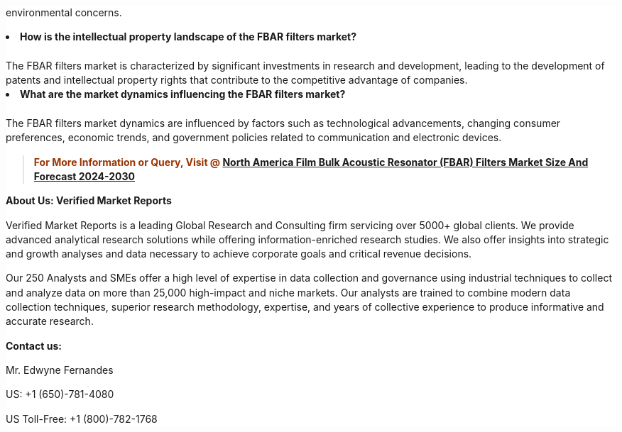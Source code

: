 environmental concerns.</li>  <li><strong>How is the intellectual property landscape of the FBAR filters market?</div><div></strong><br>  The FBAR filters market is characterized by significant investments in research and development, leading to the development of patents and intellectual property rights that contribute to the competitive advantage of companies.</li>  <li><strong>What are the market dynamics influencing the FBAR filters market?</div><div></strong><br>  The FBAR filters market dynamics are influenced by factors such as technological advancements, changing consumer preferences, economic trends, and government policies related to communication and electronic devices.</li></ol></body></html></p><blockquote><p><span style="color: #993300;"><strong>For More Information or Query, Visit @ <a href="https://www.verifiedmarketreports.com/product/film-bulk-acoustic-resonator-fbar-filters-market/">North America Film Bulk Acoustic Resonator (FBAR) Filters Market Size And Forecast 2024-2030</a></strong></span></p></blockquote><p><strong>About Us: Verified Market Reports</strong></p><p>Verified Market Reports is a leading Global Research and Consulting firm servicing over 5000+ global clients. We provide advanced analytical research solutions while offering information-enriched research studies. We also offer insights into strategic and growth analyses and data necessary to achieve corporate goals and critical revenue decisions.</p><p>Our 250 Analysts and SMEs offer a high level of expertise in data collection and governance using industrial techniques to collect and analyze data on more than 25,000 high-impact and niche markets. Our analysts are trained to combine modern data collection techniques, superior research methodology, expertise, and years of collective experience to produce informative and accurate research.</p><p><strong>Contact us:</strong></p><p>Mr. Edwyne Fernandes</p><p>US: +1 (650)-781-4080</p><p>US Toll-Free: +1 (800)-782-1768</p>
